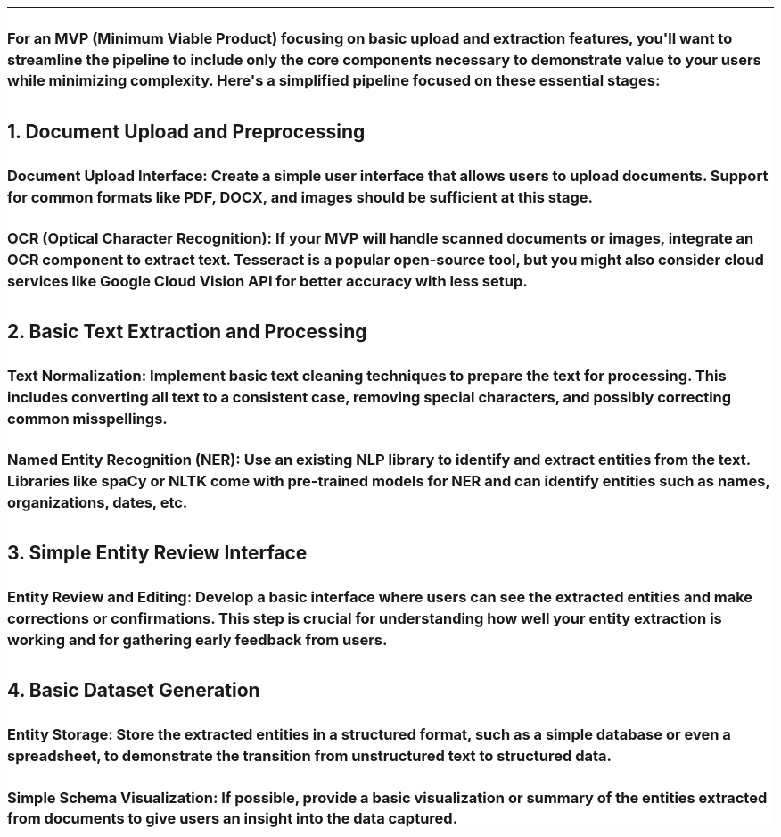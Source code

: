 ----------------------------

### For an MVP (Minimum Viable Product) focusing on basic upload and extraction features, you'll want to streamline the pipeline to include only the core components necessary to demonstrate value to your users while minimizing complexity. Here's a simplified pipeline focused on these essential stages:

## 1. Document Upload and Preprocessing
### Document Upload Interface: Create a simple user interface that allows users to upload documents. Support for common formats like PDF, DOCX, and images should be sufficient at this stage.
### OCR (Optical Character Recognition): If your MVP will handle scanned documents or images, integrate an OCR component to extract text. Tesseract is a popular open-source tool, but you might also consider cloud services like Google Cloud Vision API for better accuracy with less setup.

## 2. Basic Text Extraction and Processing
### Text Normalization: Implement basic text cleaning techniques to prepare the text for processing. This includes converting all text to a consistent case, removing special characters, and possibly correcting common misspellings.
### Named Entity Recognition (NER): Use an existing NLP library to identify and extract entities from the text. Libraries like spaCy or NLTK come with pre-trained models for NER and can identify entities such as names, organizations, dates, etc.

## 3. Simple Entity Review Interface
### Entity Review and Editing: Develop a basic interface where users can see the extracted entities and make corrections or confirmations. This step is crucial for understanding how well your entity extraction is working and for gathering early feedback from users.

## 4. Basic Dataset Generation
### Entity Storage: Store the extracted entities in a structured format, such as a simple database or even a spreadsheet, to demonstrate the transition from unstructured text to structured data.
### Simple Schema Visualization: If possible, provide a basic visualization or summary of the entities extracted from documents to give users an insight into the data captured.
